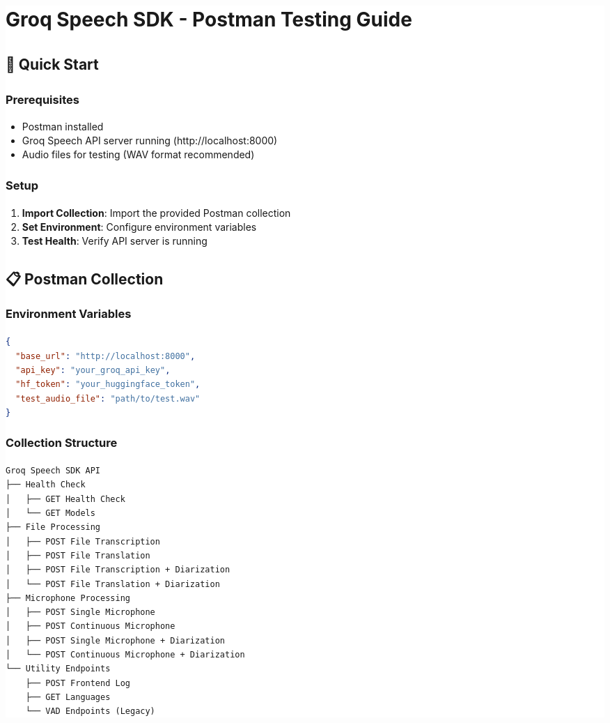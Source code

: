 # Groq Speech SDK - Postman Testing Guide

## 🚀 **Quick Start**

### **Prerequisites**
- Postman installed
- Groq Speech API server running (http://localhost:8000)
- Audio files for testing (WAV format recommended)

### **Setup**
1. **Import Collection**: Import the provided Postman collection
2. **Set Environment**: Configure environment variables
3. **Test Health**: Verify API server is running

## 📋 **Postman Collection**

### **Environment Variables**
```json
{
  "base_url": "http://localhost:8000",
  "api_key": "your_groq_api_key",
  "hf_token": "your_huggingface_token",
  "test_audio_file": "path/to/test.wav"
}
```

### **Collection Structure**
```
Groq Speech SDK API
├── Health Check
│   ├── GET Health Check
│   └── GET Models
├── File Processing
│   ├── POST File Transcription
│   ├── POST File Translation
│   ├── POST File Transcription + Diarization
│   └── POST File Translation + Diarization
├── Microphone Processing
│   ├── POST Single Microphone
│   ├── POST Continuous Microphone
│   ├── POST Single Microphone + Diarization
│   └── POST Continuous Microphone + Diarization
└── Utility Endpoints
    ├── POST Frontend Log
    ├── GET Languages
    └── VAD Endpoints (Legacy)
```
